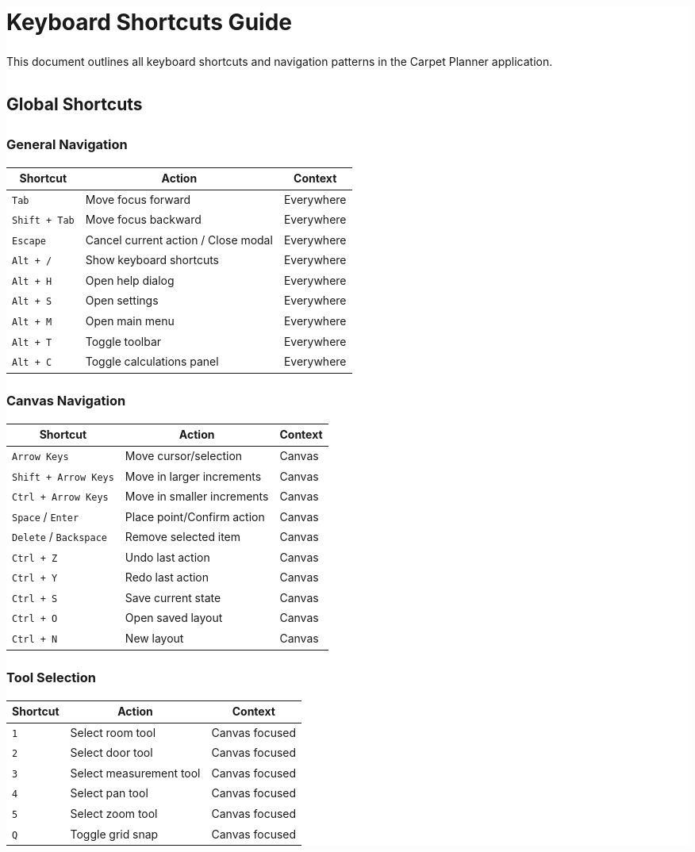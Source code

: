 # Keyboard Shortcuts Guide

This document outlines all keyboard shortcuts and navigation patterns in the Carpet Planner application.

## Global Shortcuts

### General Navigation
| Shortcut | Action | Context |
|----------|--------|---------|
| `Tab` | Move focus forward | Everywhere |
| `Shift + Tab` | Move focus backward | Everywhere |
| `Escape` | Cancel current action / Close modal | Everywhere |
| `Alt + /` | Show keyboard shortcuts | Everywhere |
| `Alt + H` | Open help dialog | Everywhere |
| `Alt + S` | Open settings | Everywhere |
| `Alt + M` | Open main menu | Everywhere |
| `Alt + T` | Toggle toolbar | Everywhere |
| `Alt + C` | Toggle calculations panel | Everywhere |

### Canvas Navigation
| Shortcut | Action | Context |
|----------|--------|---------|
| `Arrow Keys` | Move cursor/selection | Canvas |
| `Shift + Arrow Keys` | Move in larger increments | Canvas |
| `Ctrl + Arrow Keys` | Move in smaller increments | Canvas |
| `Space` / `Enter` | Place point/Confirm action | Canvas |
| `Delete` / `Backspace` | Remove selected item | Canvas |
| `Ctrl + Z` | Undo last action | Canvas |
| `Ctrl + Y` | Redo last action | Canvas |
| `Ctrl + S` | Save current state | Canvas |
| `Ctrl + O` | Open saved layout | Canvas |
| `Ctrl + N` | New layout | Canvas |

### Tool Selection
| Shortcut | Action | Context |
|----------|--------|---------|
| `1` | Select room tool | Canvas focused |
| `2` | Select door tool | Canvas focused |
| `3` | Select measurement tool | Canvas focused |
| `4` | Select pan tool | Canvas focused |
| `5` | Select zoom tool | Canvas focused |
| `Q` | Toggle grid snap | Canvas focused |